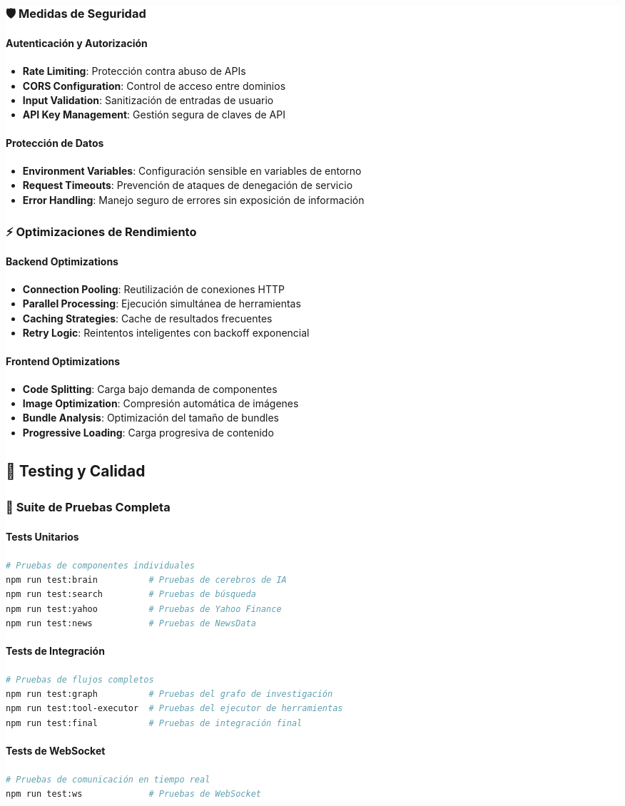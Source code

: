### 🛡️ **Medidas de Seguridad**

#### **Autenticación y Autorización**
- **Rate Limiting**: Protección contra abuso de APIs
- **CORS Configuration**: Control de acceso entre dominios
- **Input Validation**: Sanitización de entradas de usuario
- **API Key Management**: Gestión segura de claves de API

#### **Protección de Datos**
- **Environment Variables**: Configuración sensible en variables de entorno
- **Request Timeouts**: Prevención de ataques de denegación de servicio
- **Error Handling**: Manejo seguro de errores sin exposición de información

### ⚡ **Optimizaciones de Rendimiento**

#### **Backend Optimizations**
- **Connection Pooling**: Reutilización de conexiones HTTP
- **Parallel Processing**: Ejecución simultánea de herramientas
- **Caching Strategies**: Cache de resultados frecuentes
- **Retry Logic**: Reintentos inteligentes con backoff exponencial

#### **Frontend Optimizations**
- **Code Splitting**: Carga bajo demanda de componentes
- **Image Optimization**: Compresión automática de imágenes
- **Bundle Analysis**: Optimización del tamaño de bundles
- **Progressive Loading**: Carga progresiva de contenido

## 🧪 **Testing y Calidad**

### 🔬 **Suite de Pruebas Completa**

#### **Tests Unitarios**
```bash
# Pruebas de componentes individuales
npm run test:brain          # Pruebas de cerebros de IA
npm run test:search         # Pruebas de búsqueda
npm run test:yahoo          # Pruebas de Yahoo Finance
npm run test:news           # Pruebas de NewsData
```

#### **Tests de Integración**
```bash
# Pruebas de flujos completos
npm run test:graph          # Pruebas del grafo de investigación
npm run test:tool-executor  # Pruebas del ejecutor de herramientas
npm run test:final          # Pruebas de integración final
```

#### **Tests de WebSocket**
```bash
# Pruebas de comunicación en tiempo real
npm run test:ws             # Pruebas de WebSocket
```
